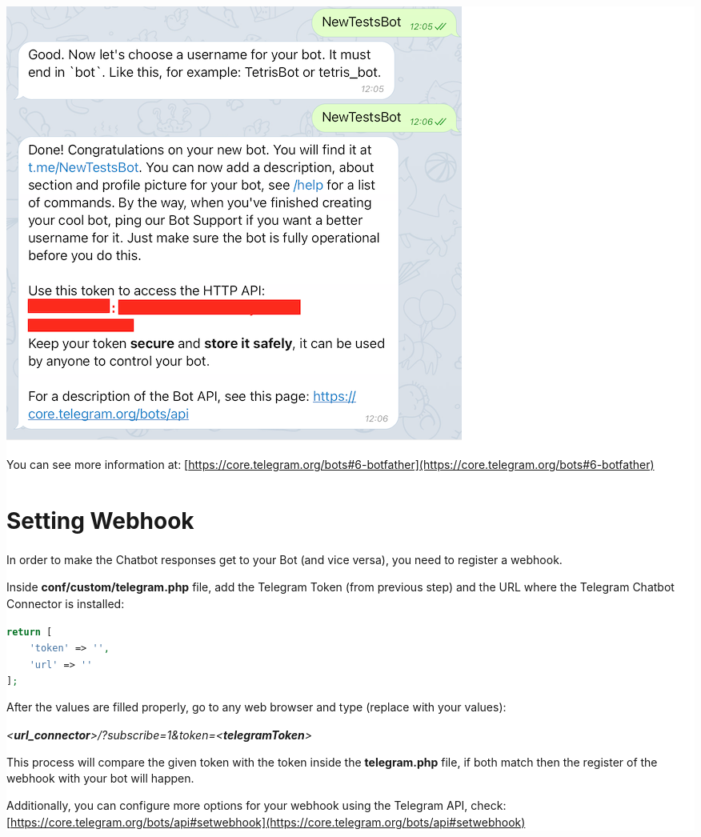 ![instructions3](public/instructions3.png)

You can see more information at: [https://core.telegram.org/bots#6-botfather](https://core.telegram.org/bots#6-botfather)

# Setting Webhook

In order to make the Chatbot responses get to your Bot (and vice versa), you need to register a webhook.

Inside **conf/custom/telegram.php** file, add the Telegram Token (from previous step) and the URL where the Telegram Chatbot Connector is installed:

```php
return [
    'token' => '',
    'url' => ''
];
```

After the values are filled properly, go to any web browser and type (replace with your values):

_<**url_connector**>/?subscribe=1&token=<**telegramToken**>_

This process will compare the given token with the token inside the **telegram.php** file, if both match then the register of the webhook with your bot will happen.

Additionally, you can configure more options for your webhook using the Telegram API, check: [https://core.telegram.org/bots/api#setwebhook](https://core.telegram.org/bots/api#setwebhook)